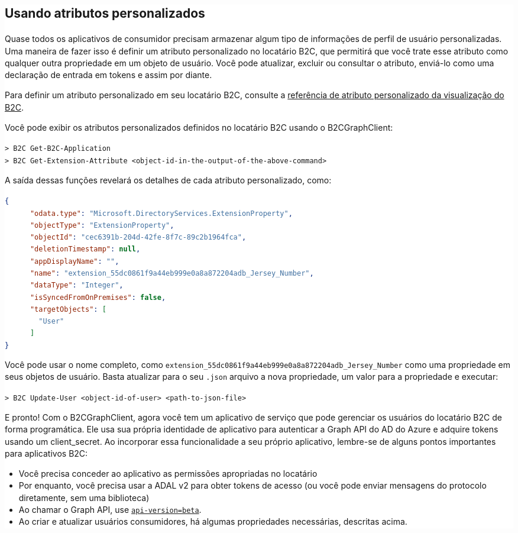 ## Usando atributos personalizados

Quase todos os aplicativos de consumidor precisam armazenar algum tipo de informações de perfil de usuário personalizadas. Uma maneira de fazer isso é definir um atributo personalizado no locatário B2C, que permitirá que você trate esse atributo como qualquer outra propriedade em um objeto de usuário. Você pode atualizar, excluir ou consultar o atributo, enviá-lo como uma declaração de entrada em tokens e assim por diante.

Para definir um atributo personalizado em seu locatário B2C, consulte a [referência de atributo personalizado da visualização do B2C](active-directory-b2c-reference-custom-attr.md).

Você pode exibir os atributos personalizados definidos no locatário B2C usando o B2CGraphClient:

```
> B2C Get-B2C-Application
> B2C Get-Extension-Attribute <object-id-in-the-output-of-the-above-command>
```

A saída dessas funções revelará os detalhes de cada atributo personalizado, como:

```JSON
{
      "odata.type": "Microsoft.DirectoryServices.ExtensionProperty",
      "objectType": "ExtensionProperty",
      "objectId": "cec6391b-204d-42fe-8f7c-89c2b1964fca",
      "deletionTimestamp": null,
      "appDisplayName": "",
      "name": "extension_55dc0861f9a44eb999e0a8a872204adb_Jersey_Number",
      "dataType": "Integer",
      "isSyncedFromOnPremises": false,
      "targetObjects": [
        "User"
      ]
}
```

Você pode usar o nome completo, como `extension_55dc0861f9a44eb999e0a8a872204adb_Jersey_Number` como uma propriedade em seus objetos de usuário. Basta atualizar para o seu `.json` arquivo a nova propriedade, um valor para a propriedade e executar:

```
> B2C Update-User <object-id-of-user> <path-to-json-file>
```

E pronto! Com o B2CGraphClient, agora você tem um aplicativo de serviço que pode gerenciar os usuários do locatário B2C de forma programática. Ele usa sua própria identidade de aplicativo para autenticar a Graph API do AD do Azure e adquire tokens usando um client\_secret. Ao incorporar essa funcionalidade a seu próprio aplicativo, lembre-se de alguns pontos importantes para aplicativos B2C:

- Você precisa conceder ao aplicativo as permissões apropriadas no locatário
- Por enquanto, você precisa usar a ADAL v2 para obter tokens de acesso (ou você pode enviar mensagens do protocolo diretamente, sem uma biblioteca)
- Ao chamar o Graph API, use [`api-version=beta`](http://blogs.msdn.com/b/aadgraphteam/archive/2015/04/10/graph-api-versioning-and-the-new-beta-version.aspx).
- Ao criar e atualizar usuários consumidores, há algumas propriedades necessárias, descritas acima.

